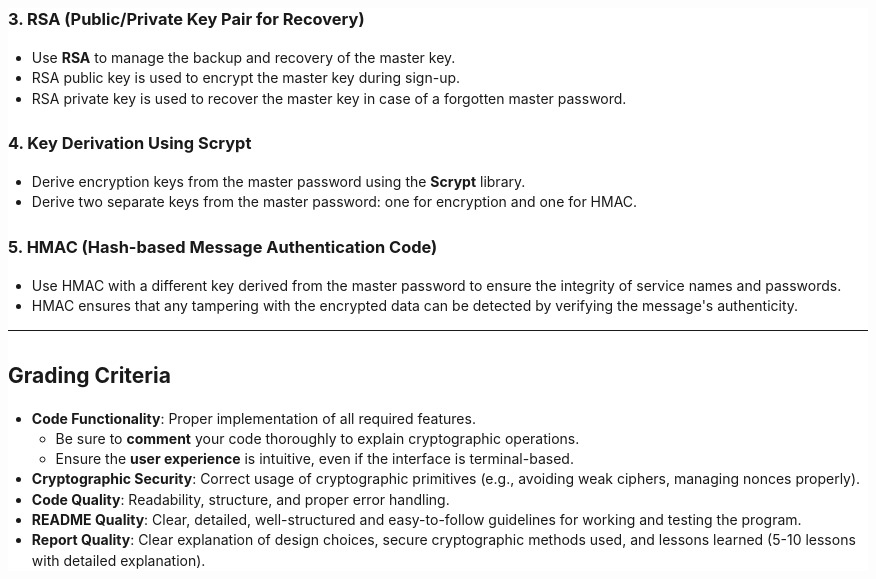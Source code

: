 ### 3. **RSA (Public/Private Key Pair for Recovery)**
   - Use **RSA** to manage the backup and recovery of the master key.
   - RSA public key is used to encrypt the master key during sign-up.
   - RSA private key is used to recover the master key in case of a forgotten master password.

### 4. **Key Derivation Using Scrypt**
   - Derive encryption keys from the master password using the **Scrypt** library.
   - Derive two separate keys from the master password: one for encryption and one for HMAC.

### 5. **HMAC (Hash-based Message Authentication Code)**
   - Use HMAC with a different key derived from the master password to ensure the integrity of service names and passwords.
   - HMAC ensures that any tampering with the encrypted data can be detected by verifying the message's authenticity.

---

## Grading Criteria

- **Code Functionality**: Proper implementation of all required features.
  - Be sure to **comment** your code thoroughly to explain cryptographic operations.
  - Ensure the **user experience** is intuitive, even if the interface is terminal-based.
- **Cryptographic Security**: Correct usage of cryptographic primitives (e.g., avoiding weak ciphers, managing nonces properly).
- **Code Quality**: Readability, structure, and proper error handling.
- **README Quality**: Clear, detailed, well-structured and easy-to-follow guidelines for working and testing the program.
- **Report Quality**: Clear explanation of design choices, secure cryptographic methods used, and lessons learned (5-10 lessons with detailed explanation).
